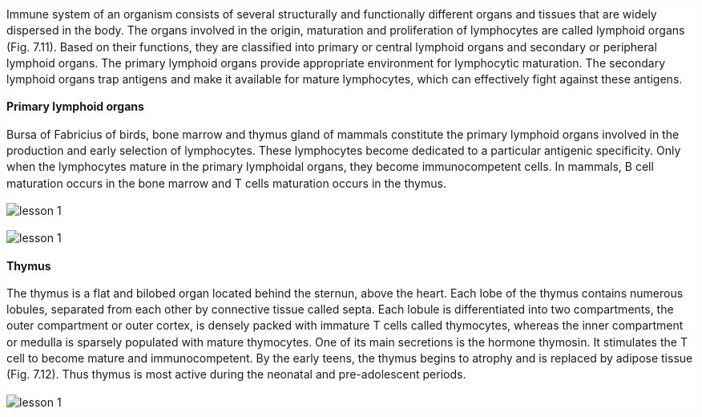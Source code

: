 Immune system of an organism consists of
several structurally and functionally different
organs and tissues that are widely dispersed
in the body. The organs involved in the origin,
maturation and proliferation of lymphocytes
are called lymphoid organs (Fig. 7.11).
Based on their functions, they are classified
into primary or central lymphoid organs and
secondary or peripheral lymphoid organs. The
primary lymphoid organs provide appropriate
environment for lymphocytic maturation. The
secondary lymphoid organs trap antigens and
make it available for mature lymphocytes, which
can effectively fight against these antigens.

**Primary lymphoid organs**

Bursa of Fabricius of birds, bone marrow
and thymus gland of mammals constitute
the primary lymphoid organs involved
in the production and early selection of
lymphocytes. These lymphocytes become
dedicated to a particular antigenic specificity.
Only when the lymphocytes mature in the
primary lymphoidal organs, they become
immunocompetent cells. In mammals, B cell
maturation occurs in the bone marrow and
T cells maturation occurs in the thymus.

![lesson 1](/books/12-biology/zoology/unit3/bzf3.8.png )

![lesson 1](/books/12-biology/zoology/unit3/bzf3.9.png )

**Thymus**

The thymus is a flat and bilobed organ
located behind the sternun, above the heart.
Each lobe of the thymus contains numerous
lobules, separated from each other by
connective tissue called septa. Each lobule is differentiated into two compartments,
the outer compartment or outer cortex, is
densely packed with immature T cells called
thymocytes, whereas the inner compartment
or medulla is sparsely populated with mature
thymocytes. One of its main secretions is the
hormone thymosin. It stimulates the T cell to
become mature and immunocompetent. By
the early teens, the thymus begins to atrophy
and is replaced by adipose tissue (Fig. 7.12).
Thus thymus is most active during the
neonatal and pre-adolescent periods.

![lesson 1](/books/12-biology/zoology/unit3/bzf3.10.png )
